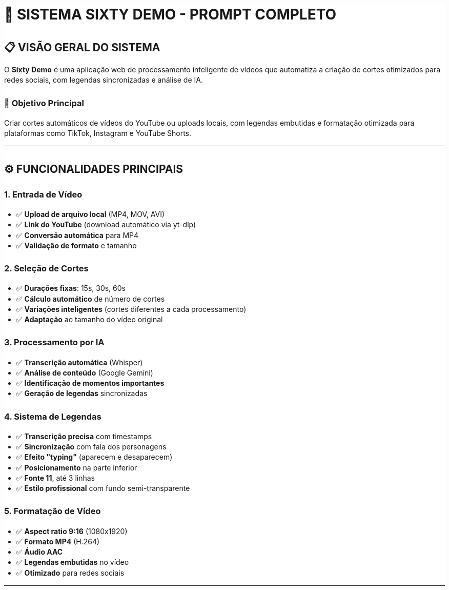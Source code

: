 # 🎯 SISTEMA SIXTY DEMO - PROMPT COMPLETO

## 📋 **VISÃO GERAL DO SISTEMA**

O **Sixty Demo** é uma aplicação web de processamento inteligente de vídeos que automatiza a criação de cortes otimizados para redes sociais, com legendas sincronizadas e análise de IA.

### 🎯 **Objetivo Principal**
Criar cortes automáticos de vídeos do YouTube ou uploads locais, com legendas embutidas e formatação otimizada para plataformas como TikTok, Instagram e YouTube Shorts.

---

## ⚙️ **FUNCIONALIDADES PRINCIPAIS**

### 1. **Entrada de Vídeo**
- ✅ **Upload de arquivo local** (MP4, MOV, AVI)
- ✅ **Link do YouTube** (download automático via yt-dlp)
- ✅ **Conversão automática** para MP4
- ✅ **Validação de formato** e tamanho

### 2. **Seleção de Cortes**
- ✅ **Durações fixas**: 15s, 30s, 60s
- ✅ **Cálculo automático** de número de cortes
- ✅ **Variações inteligentes** (cortes diferentes a cada processamento)
- ✅ **Adaptação** ao tamanho do vídeo original

### 3. **Processamento por IA**
- ✅ **Transcrição automática** (Whisper)
- ✅ **Análise de conteúdo** (Google Gemini)
- ✅ **Identificação de momentos importantes**
- ✅ **Geração de legendas** sincronizadas

### 4. **Sistema de Legendas**
- ✅ **Transcrição precisa** com timestamps
- ✅ **Sincronização** com fala dos personagens
- ✅ **Efeito "typing"** (aparecem e desaparecem)
- ✅ **Posicionamento** na parte inferior
- ✅ **Fonte 11**, até 3 linhas
- ✅ **Estilo profissional** com fundo semi-transparente

### 5. **Formatação de Vídeo**
- ✅ **Aspect ratio 9:16** (1080x1920)
- ✅ **Formato MP4** (H.264)
- ✅ **Áudio AAC**
- ✅ **Legendas embutidas** no vídeo
- ✅ **Otimizado** para redes sociais

---